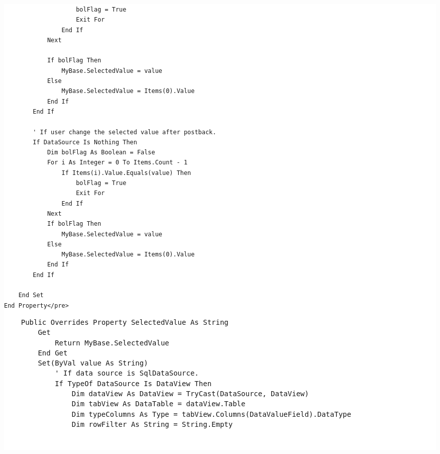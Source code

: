                         bolFlag = True
                        Exit For
                    End If
                Next

                If bolFlag Then
                    MyBase.SelectedValue = value
                Else
                    MyBase.SelectedValue = Items(0).Value
                End If
            End If

            ' If user change the selected value after postback.
            If DataSource Is Nothing Then
                Dim bolFlag As Boolean = False
                For i As Integer = 0 To Items.Count - 1
                    If Items(i).Value.Equals(value) Then
                        bolFlag = True
                        Exit For
                    End If
                Next
                If bolFlag Then
                    MyBase.SelectedValue = value
                Else
                    MyBase.SelectedValue = Items(0).Value
                End If
            End If

        End Set
    End Property</pre>
<div class="preview">
<pre class="vb">&nbsp;&nbsp;&nbsp;&nbsp;<span class="visualBasic__keyword">Public</span>&nbsp;<span class="visualBasic__keyword">Overrides</span>&nbsp;<span class="visualBasic__keyword">Property</span>&nbsp;SelectedValue&nbsp;<span class="visualBasic__keyword">As</span>&nbsp;<span class="visualBasic__keyword">String</span>&nbsp;
&nbsp;&nbsp;&nbsp;&nbsp;&nbsp;&nbsp;&nbsp;&nbsp;<span class="visualBasic__keyword">Get</span>&nbsp;
&nbsp;&nbsp;&nbsp;&nbsp;&nbsp;&nbsp;&nbsp;&nbsp;&nbsp;&nbsp;&nbsp;&nbsp;<span class="visualBasic__keyword">Return</span>&nbsp;<span class="visualBasic__keyword">MyBase</span>.SelectedValue&nbsp;
&nbsp;&nbsp;&nbsp;&nbsp;&nbsp;&nbsp;&nbsp;&nbsp;<span class="visualBasic__keyword">End</span>&nbsp;<span class="visualBasic__keyword">Get</span>&nbsp;
&nbsp;&nbsp;&nbsp;&nbsp;&nbsp;&nbsp;&nbsp;&nbsp;<span class="visualBasic__keyword">Set</span>(<span class="visualBasic__keyword">ByVal</span>&nbsp;value&nbsp;<span class="visualBasic__keyword">As</span>&nbsp;<span class="visualBasic__keyword">String</span>)&nbsp;
&nbsp;&nbsp;&nbsp;&nbsp;&nbsp;&nbsp;&nbsp;&nbsp;&nbsp;&nbsp;&nbsp;&nbsp;<span class="visualBasic__com">'&nbsp;If&nbsp;data&nbsp;source&nbsp;is&nbsp;SqlDataSource.</span>&nbsp;
&nbsp;&nbsp;&nbsp;&nbsp;&nbsp;&nbsp;&nbsp;&nbsp;&nbsp;&nbsp;&nbsp;&nbsp;<span class="visualBasic__keyword">If</span>&nbsp;<span class="visualBasic__keyword">TypeOf</span>&nbsp;DataSource&nbsp;<span class="visualBasic__keyword">Is</span>&nbsp;DataView&nbsp;<span class="visualBasic__keyword">Then</span>&nbsp;
&nbsp;&nbsp;&nbsp;&nbsp;&nbsp;&nbsp;&nbsp;&nbsp;&nbsp;&nbsp;&nbsp;&nbsp;&nbsp;&nbsp;&nbsp;&nbsp;<span class="visualBasic__keyword">Dim</span>&nbsp;dataView&nbsp;<span class="visualBasic__keyword">As</span>&nbsp;DataView&nbsp;=&nbsp;<span class="visualBasic__keyword">TryCast</span>(DataSource,&nbsp;DataView)&nbsp;
&nbsp;&nbsp;&nbsp;&nbsp;&nbsp;&nbsp;&nbsp;&nbsp;&nbsp;&nbsp;&nbsp;&nbsp;&nbsp;&nbsp;&nbsp;&nbsp;<span class="visualBasic__keyword">Dim</span>&nbsp;tabView&nbsp;<span class="visualBasic__keyword">As</span>&nbsp;DataTable&nbsp;=&nbsp;dataView.Table&nbsp;
&nbsp;&nbsp;&nbsp;&nbsp;&nbsp;&nbsp;&nbsp;&nbsp;&nbsp;&nbsp;&nbsp;&nbsp;&nbsp;&nbsp;&nbsp;&nbsp;<span class="visualBasic__keyword">Dim</span>&nbsp;typeColumns&nbsp;<span class="visualBasic__keyword">As</span>&nbsp;Type&nbsp;=&nbsp;tabView.Columns(DataValueField).DataType&nbsp;
&nbsp;&nbsp;&nbsp;&nbsp;&nbsp;&nbsp;&nbsp;&nbsp;&nbsp;&nbsp;&nbsp;&nbsp;&nbsp;&nbsp;&nbsp;&nbsp;<span class="visualBasic__keyword">Dim</span>&nbsp;rowFilter&nbsp;<span class="visualBasic__keyword">As</span>&nbsp;<span class="visualBasic__keyword">String</span>&nbsp;=&nbsp;<span class="visualBasic__keyword">String</span>.Empty&nbsp;